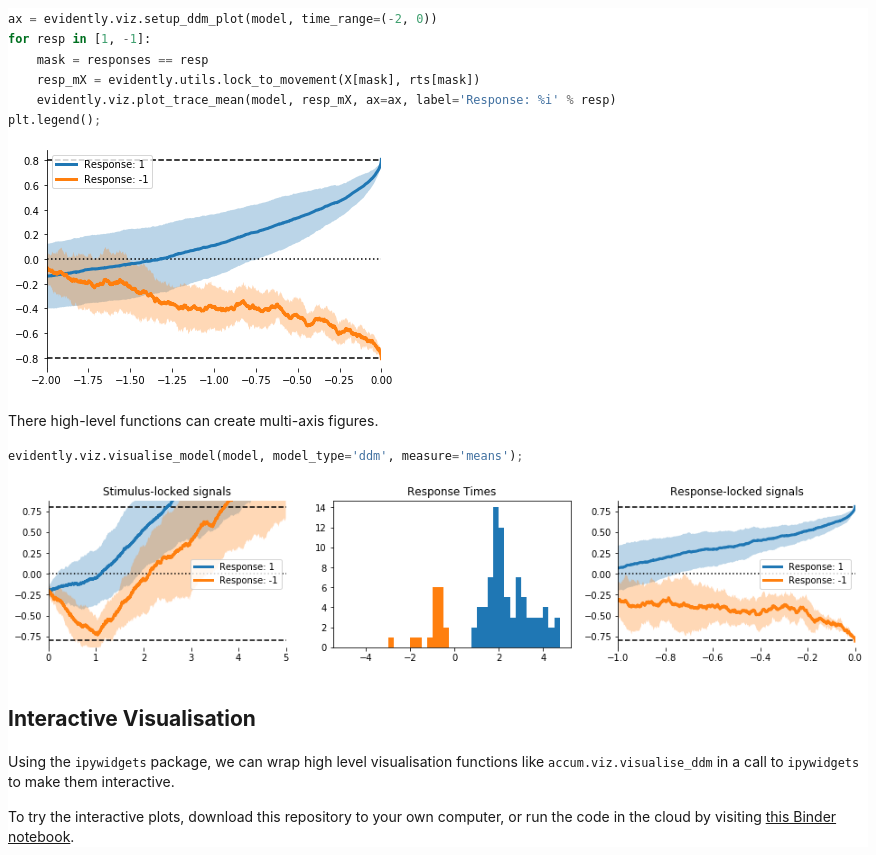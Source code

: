 


```python
ax = evidently.viz.setup_ddm_plot(model, time_range=(-2, 0))
for resp in [1, -1]:
    mask = responses == resp
    resp_mX = evidently.utils.lock_to_movement(X[mask], rts[mask])
    evidently.viz.plot_trace_mean(model, resp_mX, ax=ax, label='Response: %i' % resp)
plt.legend();
```


![png](./index_17_0.png)


There high-level functions can create multi-axis figures.


```python
evidently.viz.visualise_model(model, model_type='ddm', measure='means');
```


![png](./index_19_0.png)


## Interactive Visualisation

Using the `ipywidgets` package, we can wrap high level visualisation functions like `accum.viz.visualise_ddm` in a call to `ipywidgets` to make them interactive.

To try the interactive plots, download this repository to your own computer,
or run the code in the cloud by visiting [this Binder notebook](https://mybinder.org/v2/gh/EoinTravers/Evidently/master?filepath=dashboards%2FInteractive%20Models.ipynb).
